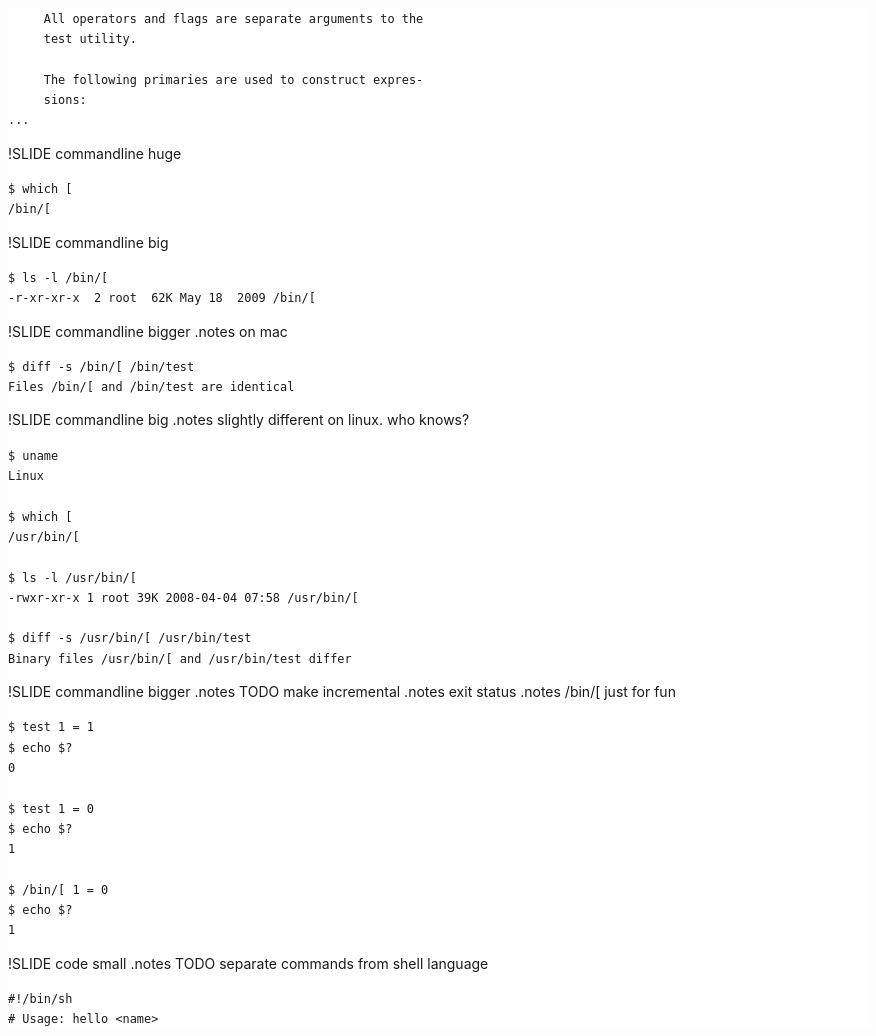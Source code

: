          All operators and flags are separate arguments to the
         test utility.

         The following primaries are used to construct expres-
         sions:
    ...

!SLIDE commandline huge

    $ which [
    /bin/[

!SLIDE commandline big

    $ ls -l /bin/[
    -r-xr-xr-x  2 root  62K May 18  2009 /bin/[

!SLIDE commandline bigger
.notes on mac

    $ diff -s /bin/[ /bin/test
    Files /bin/[ and /bin/test are identical

!SLIDE commandline big
.notes slightly different on linux. who knows?

    $ uname
    Linux

    $ which [
    /usr/bin/[

    $ ls -l /usr/bin/[
    -rwxr-xr-x 1 root 39K 2008-04-04 07:58 /usr/bin/[

    $ diff -s /usr/bin/[ /usr/bin/test
    Binary files /usr/bin/[ and /usr/bin/test differ

!SLIDE commandline bigger
.notes TODO make incremental
.notes exit status
.notes /bin/[ just for fun

    $ test 1 = 1
    $ echo $?
    0

    $ test 1 = 0
    $ echo $?
    1

    $ /bin/[ 1 = 0
    $ echo $?
    1

!SLIDE code small
.notes TODO separate commands from shell language

    #!/bin/sh
    # Usage: hello <name>

